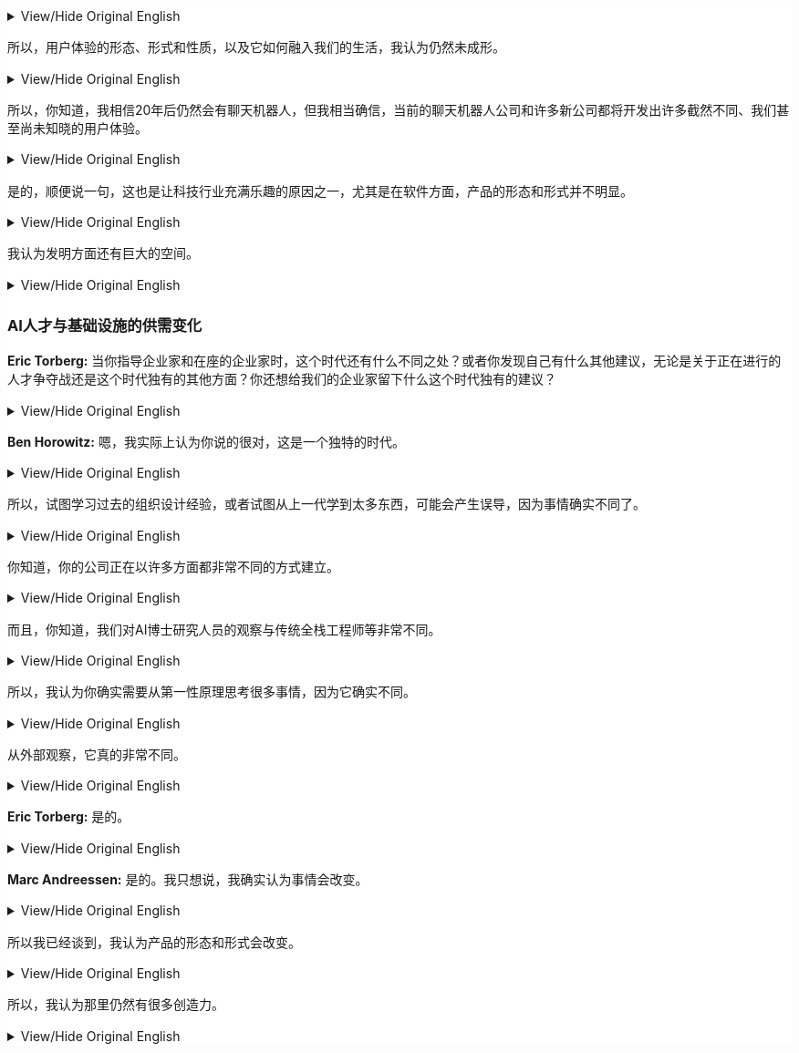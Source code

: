 <details><summary>View/Hide Original English</summary></details>

所以，用户体验的形态、形式和性质，以及它如何融入我们的生活，我认为仍然未成形。

<details><summary>View/Hide Original English</summary></details>

所以，你知道，我相信20年后仍然会有聊天机器人，但我相当确信，当前的聊天机器人公司和许多新公司都将开发出许多截然不同、我们甚至尚未知晓的用户体验。

<details><summary>View/Hide Original English</summary></details>

是的，顺便说一句，这也是让科技行业充满乐趣的原因之一，尤其是在软件方面，产品的形态和形式并不明显。

<details><summary>View/Hide Original English</summary></details>

我认为发明方面还有巨大的空间。

<details><summary>View/Hide Original English</summary></details>

### AI人才与基础设施的供需变化

**Eric Torberg:** 当你指导企业家和在座的企业家时，这个时代还有什么不同之处？或者你发现自己有什么其他建议，无论是关于正在进行的人才争夺战还是这个时代独有的其他方面？你还想给我们的企业家留下什么这个时代独有的建议？

<details><summary>View/Hide Original English</summary></details>

**Ben Horowitz:** 嗯，我实际上认为你说的很对，这是一个独特的时代。

<details><summary>View/Hide Original English</summary></details>

所以，试图学习过去的组织设计经验，或者试图从上一代学到太多东西，可能会产生误导，因为事情确实不同了。

<details><summary>View/Hide Original English</summary></details>

你知道，你的公司正在以许多方面都非常不同的方式建立。

<details><summary>View/Hide Original English</summary></details>

而且，你知道，我们对AI博士研究人员的观察与传统全栈工程师等非常不同。

<details><summary>View/Hide Original English</summary></details>

所以，我认为你确实需要从第一性原理思考很多事情，因为它确实不同。

<details><summary>View/Hide Original English</summary></details>

从外部观察，它真的非常不同。

<details><summary>View/Hide Original English</summary></details>

**Eric Torberg:** 是的。

<details><summary>View/Hide Original English</summary></details>

**Marc Andreessen:** 是的。我只想说，我确实认为事情会改变。

<details><summary>View/Hide Original English</summary></details>

所以我已经谈到，我认为产品的形态和形式会改变。

<details><summary>View/Hide Original English</summary></details>

所以，我认为那里仍然有很多创造力。

<details><summary>View/Hide Original English</summary></details>
